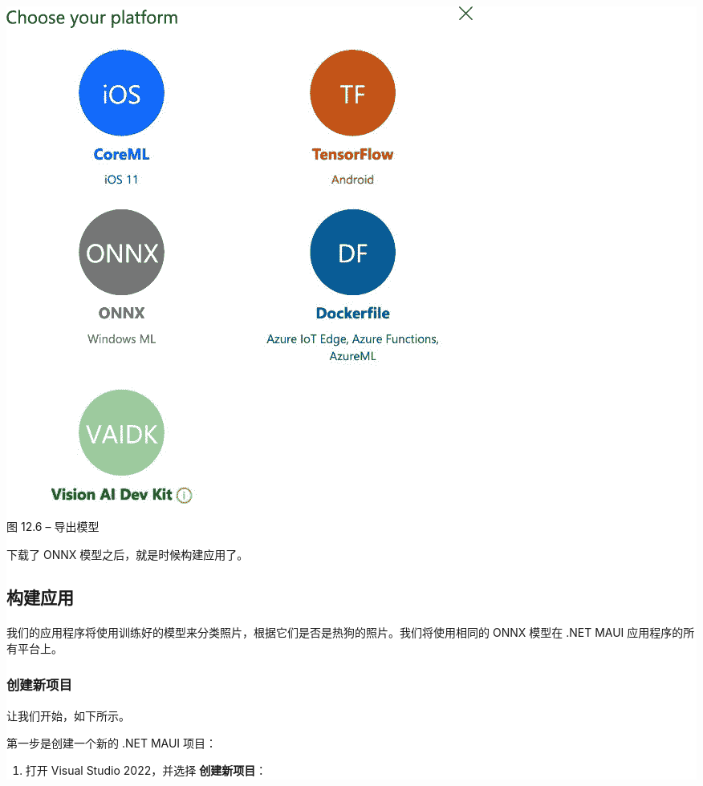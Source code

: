 ![图 12.6 – 导出模型](img/B19214_12_6.jpg)

图 12.6 – 导出模型

下载了 ONNX 模型之后，就是时候构建应用了。

## 构建应用

我们的应用程序将使用训练好的模型来分类照片，根据它们是否是热狗的照片。我们将使用相同的 ONNX 模型在 .NET MAUI 应用程序的所有平台上。

### 创建新项目

让我们开始，如下所示。

第一步是创建一个新的 .NET MAUI 项目：

1.  打开 Visual Studio 2022，并选择 **创建新项目**：
